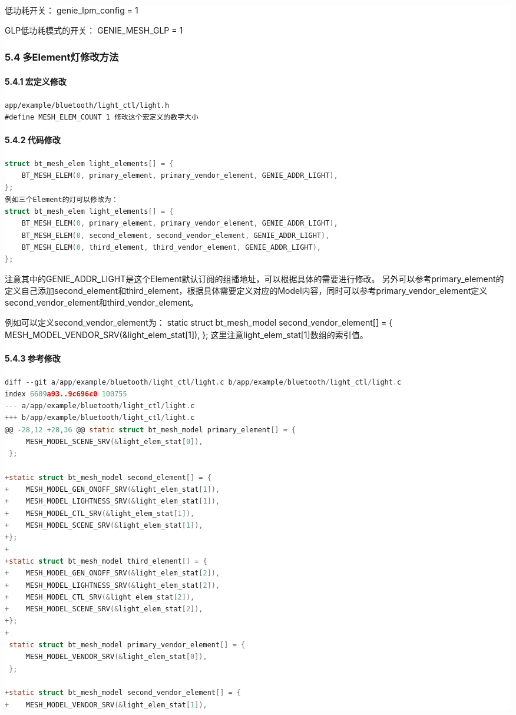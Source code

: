 低功耗开关：
genie_lpm_config = 1

GLP低功耗模式的开关：
GENIE_MESH_GLP = 1


### 5.4 多Element灯修改方法
#### 5.4.1 宏定义修改
```
app/example/bluetooth/light_ctl/light.h
#define MESH_ELEM_COUNT 1 修改这个宏定义的数字大小
```
#### 5.4.2 代码修改
```c
struct bt_mesh_elem light_elements[] = {
    BT_MESH_ELEM(0, primary_element, primary_vendor_element, GENIE_ADDR_LIGHT),
};
例如三个Element的灯可以修改为：
struct bt_mesh_elem light_elements[] = {
    BT_MESH_ELEM(0, primary_element, primary_vendor_element, GENIE_ADDR_LIGHT),
    BT_MESH_ELEM(0, second_element, second_vendor_element, GENIE_ADDR_LIGHT),
    BT_MESH_ELEM(0, third_element, third_vendor_element, GENIE_ADDR_LIGHT),
};
```
注意其中的GENIE_ADDR_LIGHT是这个Element默认订阅的组播地址，可以根据具体的需要进行修改。
另外可以参考primary_element的定义自己添加second_element和third_element，根据具体需要定义对应的Model内容，同时可以参考primary_vendor_element定义second_vendor_element和third_vendor_element。

例如可以定义second_vendor_element为：
static struct bt_mesh_model second_vendor_element[] = {
    MESH_MODEL_VENDOR_SRV(&light_elem_stat[1]),
};
这里注意light_elem_stat[1]数组的索引值。

#### 5.4.3 参考修改
```c
diff --git a/app/example/bluetooth/light_ctl/light.c b/app/example/bluetooth/light_ctl/light.c
index 6609a93..9c696c0 100755
--- a/app/example/bluetooth/light_ctl/light.c
+++ b/app/example/bluetooth/light_ctl/light.c
@@ -28,12 +28,36 @@ static struct bt_mesh_model primary_element[] = {
     MESH_MODEL_SCENE_SRV(&light_elem_stat[0]),
 };

+static struct bt_mesh_model second_element[] = {
+    MESH_MODEL_GEN_ONOFF_SRV(&light_elem_stat[1]),
+    MESH_MODEL_LIGHTNESS_SRV(&light_elem_stat[1]),
+    MESH_MODEL_CTL_SRV(&light_elem_stat[1]),
+    MESH_MODEL_SCENE_SRV(&light_elem_stat[1]),
+};
+
+static struct bt_mesh_model third_element[] = {
+    MESH_MODEL_GEN_ONOFF_SRV(&light_elem_stat[2]),
+    MESH_MODEL_LIGHTNESS_SRV(&light_elem_stat[2]),
+    MESH_MODEL_CTL_SRV(&light_elem_stat[2]),
+    MESH_MODEL_SCENE_SRV(&light_elem_stat[2]),
+};
+
 static struct bt_mesh_model primary_vendor_element[] = {
     MESH_MODEL_VENDOR_SRV(&light_elem_stat[0]),
 };

+static struct bt_mesh_model second_vendor_element[] = {
+    MESH_MODEL_VENDOR_SRV(&light_elem_stat[1]),
```